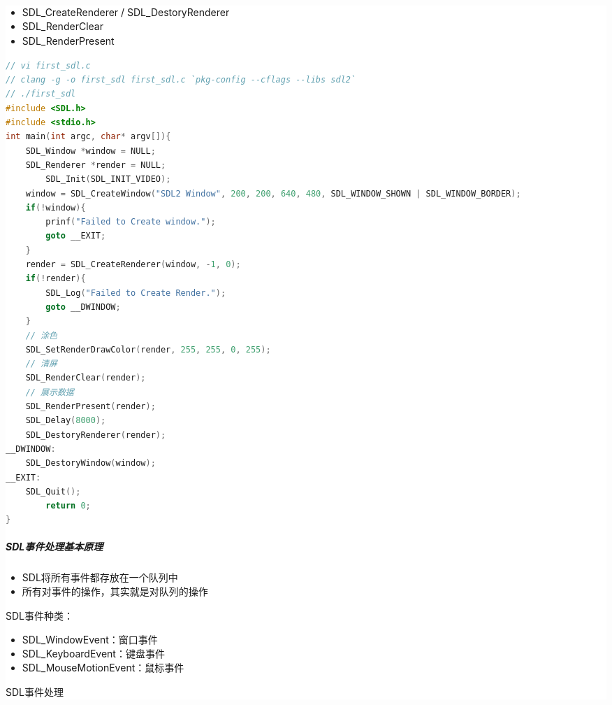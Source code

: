- SDL_CreateRenderer / SDL_DestoryRenderer
- SDL_RenderClear
- SDL_RenderPresent

```c
// vi first_sdl.c
// clang -g -o first_sdl first_sdl.c `pkg-config --cflags --libs sdl2`
// ./first_sdl
#include <SDL.h>
#include <stdio.h>
int main(int argc, char* argv[]){
  	SDL_Window *window = NULL;
  	SDL_Renderer *render = NULL;
		SDL_Init(SDL_INIT_VIDEO);
  	window = SDL_CreateWindow("SDL2 Window", 200, 200, 640, 480, SDL_WINDOW_SHOWN | SDL_WINDOW_BORDER);
  	if(!window){
      	prinf("Failed to Create window.");
      	goto __EXIT;
    }
  	render = SDL_CreateRenderer(window, -1, 0);
  	if(!render){
      	SDL_Log("Failed to Create Render.");
      	goto __DWINDOW;
    }
  	// 涂色
  	SDL_SetRenderDrawColor(render, 255, 255, 0, 255);
  	// 清屏
  	SDL_RenderClear(render);
  	// 展示数据
  	SDL_RenderPresent(render);
  	SDL_Delay(8000);
  	SDL_DestoryRenderer(render);
__DWINDOW:
  	SDL_DestoryWindow(window);
__EXIT:
  	SDL_Quit();
		return 0;
}
```

##### SDL事件处理基本原理

- SDL将所有事件都存放在一个队列中
- 所有对事件的操作，其实就是对队列的操作

SDL事件种类：

- SDL_WindowEvent：窗口事件
- SDL_KeyboardEvent：键盘事件
- SDL_MouseMotionEvent：鼠标事件

SDL事件处理
